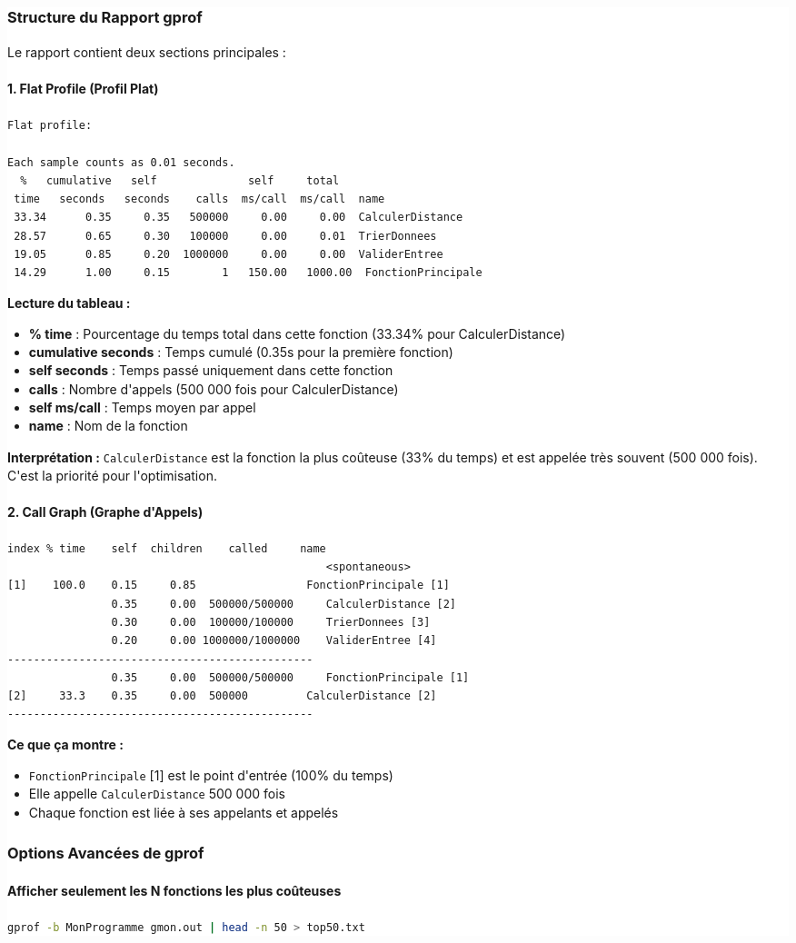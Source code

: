 ### Structure du Rapport gprof

Le rapport contient deux sections principales :

#### 1. Flat Profile (Profil Plat)

```
Flat profile:

Each sample counts as 0.01 seconds.
  %   cumulative   self              self     total
 time   seconds   seconds    calls  ms/call  ms/call  name
 33.34      0.35     0.35   500000     0.00     0.00  CalculerDistance
 28.57      0.65     0.30   100000     0.00     0.01  TrierDonnees
 19.05      0.85     0.20  1000000     0.00     0.00  ValiderEntree
 14.29      1.00     0.15        1   150.00   1000.00  FonctionPrincipale
```

**Lecture du tableau :**

- **% time** : Pourcentage du temps total dans cette fonction (33.34% pour CalculerDistance)
- **cumulative seconds** : Temps cumulé (0.35s pour la première fonction)
- **self seconds** : Temps passé uniquement dans cette fonction
- **calls** : Nombre d'appels (500 000 fois pour CalculerDistance)
- **self ms/call** : Temps moyen par appel
- **name** : Nom de la fonction

**Interprétation :** `CalculerDistance` est la fonction la plus coûteuse (33% du temps) et est appelée très souvent (500 000 fois). C'est la priorité pour l'optimisation.

#### 2. Call Graph (Graphe d'Appels)

```
index % time    self  children    called     name
                                                 <spontaneous>
[1]    100.0    0.15     0.85                 FonctionPrincipale [1]
                0.35     0.00  500000/500000     CalculerDistance [2]
                0.30     0.00  100000/100000     TrierDonnees [3]
                0.20     0.00 1000000/1000000    ValiderEntree [4]
-----------------------------------------------
                0.35     0.00  500000/500000     FonctionPrincipale [1]
[2]     33.3    0.35     0.00  500000         CalculerDistance [2]
-----------------------------------------------
```

**Ce que ça montre :**
- `FonctionPrincipale` [1] est le point d'entrée (100% du temps)
- Elle appelle `CalculerDistance` 500 000 fois
- Chaque fonction est liée à ses appelants et appelés

### Options Avancées de gprof

#### Afficher seulement les N fonctions les plus coûteuses

```bash
gprof -b MonProgramme gmon.out | head -n 50 > top50.txt
```
